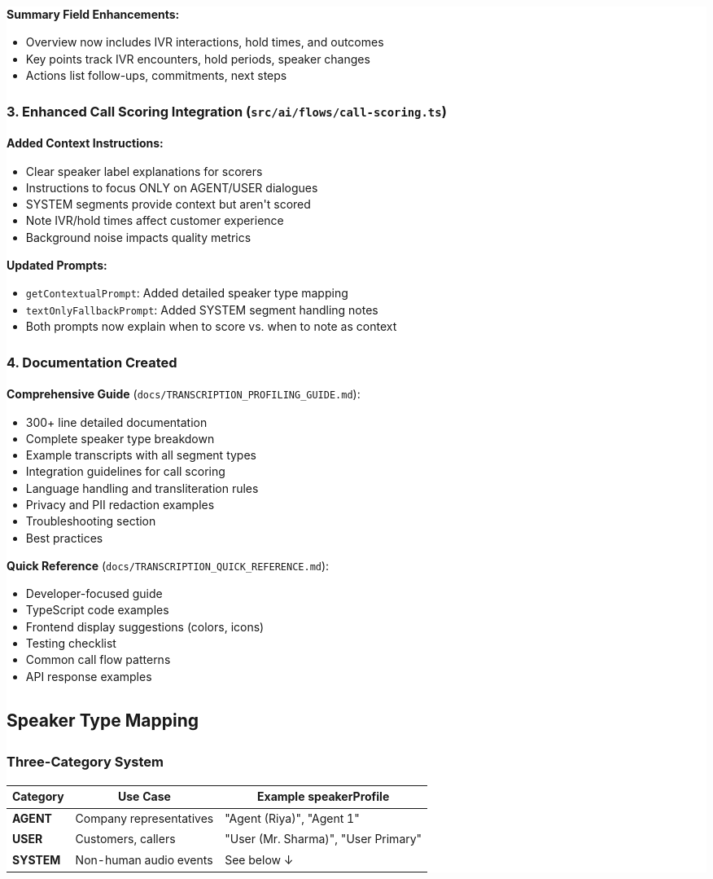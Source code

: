 **Summary Field Enhancements:**
- Overview now includes IVR interactions, hold times, and outcomes
- Key points track IVR encounters, hold periods, speaker changes
- Actions list follow-ups, commitments, next steps

### 3. Enhanced Call Scoring Integration (`src/ai/flows/call-scoring.ts`)

**Added Context Instructions:**
- Clear speaker label explanations for scorers
- Instructions to focus ONLY on AGENT/USER dialogues
- SYSTEM segments provide context but aren't scored
- Note IVR/hold times affect customer experience
- Background noise impacts quality metrics

**Updated Prompts:**
- `getContextualPrompt`: Added detailed speaker type mapping
- `textOnlyFallbackPrompt`: Added SYSTEM segment handling notes
- Both prompts now explain when to score vs. when to note as context

### 4. Documentation Created

**Comprehensive Guide** (`docs/TRANSCRIPTION_PROFILING_GUIDE.md`):
- 300+ line detailed documentation
- Complete speaker type breakdown
- Example transcripts with all segment types
- Integration guidelines for call scoring
- Language handling and transliteration rules
- Privacy and PII redaction examples
- Troubleshooting section
- Best practices

**Quick Reference** (`docs/TRANSCRIPTION_QUICK_REFERENCE.md`):
- Developer-focused guide
- TypeScript code examples
- Frontend display suggestions (colors, icons)
- Testing checklist
- Common call flow patterns
- API response examples

## Speaker Type Mapping

### Three-Category System

| Category | Use Case | Example speakerProfile |
|----------|----------|----------------------|
| **AGENT** | Company representatives | "Agent (Riya)", "Agent 1" |
| **USER** | Customers, callers | "User (Mr. Sharma)", "User Primary" |
| **SYSTEM** | Non-human audio events | See below ↓ |
